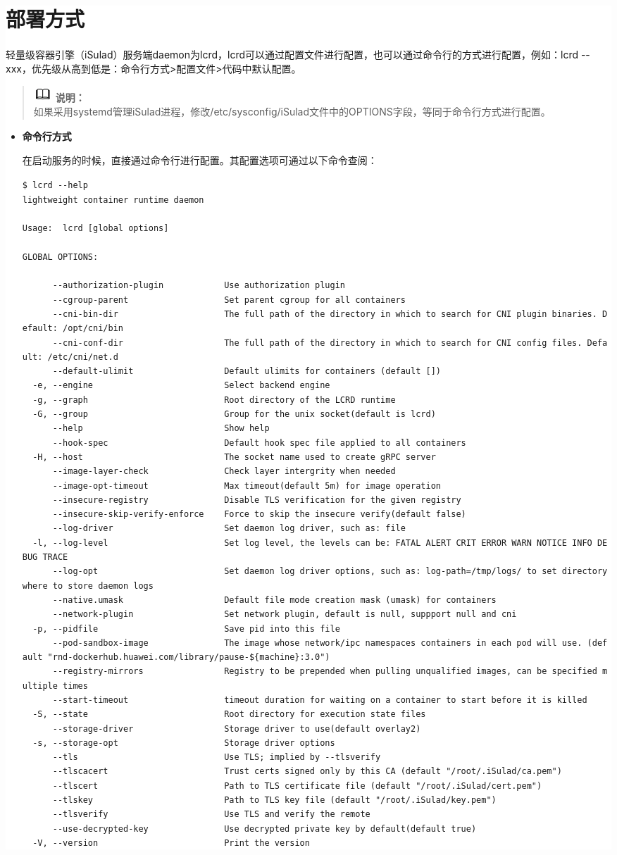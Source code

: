 # 部署方式<a name="ZH-CN_TOPIC_0184808043"></a>

轻量级容器引擎（iSulad）服务端daemon为lcrd，lcrd可以通过配置文件进行配置，也可以通过命令行的方式进行配置，例如：lcrd --xxx，优先级从高到低是：命令行方式\>配置文件\>代码中默认配置。

>![](public_sys-resources/icon-note.gif) **说明：**   
>如果采用systemd管理iSulad进程，修改/etc/sysconfig/iSulad文件中的OPTIONS字段，等同于命令行方式进行配置。  

-   **命令行方式**

    在启动服务的时候，直接通过命令行进行配置。其配置选项可通过以下命令查阅：

    ```
    $ lcrd --help
    lightweight container runtime daemon
    
    Usage:  lcrd [global options]
    
    GLOBAL OPTIONS:
    
          --authorization-plugin            Use authorization plugin
          --cgroup-parent                   Set parent cgroup for all containers
          --cni-bin-dir                     The full path of the directory in which to search for CNI plugin binaries. Default: /opt/cni/bin
          --cni-conf-dir                    The full path of the directory in which to search for CNI config files. Default: /etc/cni/net.d
          --default-ulimit                  Default ulimits for containers (default [])
      -e, --engine                          Select backend engine
      -g, --graph                           Root directory of the LCRD runtime
      -G, --group                           Group for the unix socket(default is lcrd)
          --help                            Show help
          --hook-spec                       Default hook spec file applied to all containers
      -H, --host                            The socket name used to create gRPC server
          --image-layer-check               Check layer intergrity when needed
          --image-opt-timeout               Max timeout(default 5m) for image operation
          --insecure-registry               Disable TLS verification for the given registry
          --insecure-skip-verify-enforce    Force to skip the insecure verify(default false)
          --log-driver                      Set daemon log driver, such as: file
      -l, --log-level                       Set log level, the levels can be: FATAL ALERT CRIT ERROR WARN NOTICE INFO DEBUG TRACE
          --log-opt                         Set daemon log driver options, such as: log-path=/tmp/logs/ to set directory where to store daemon logs
          --native.umask                    Default file mode creation mask (umask) for containers
          --network-plugin                  Set network plugin, default is null, suppport null and cni
      -p, --pidfile                         Save pid into this file
          --pod-sandbox-image               The image whose network/ipc namespaces containers in each pod will use. (default "rnd-dockerhub.huawei.com/library/pause-${machine}:3.0")
          --registry-mirrors                Registry to be prepended when pulling unqualified images, can be specified multiple times
          --start-timeout                   timeout duration for waiting on a container to start before it is killed
      -S, --state                           Root directory for execution state files
          --storage-driver                  Storage driver to use(default overlay2)
      -s, --storage-opt                     Storage driver options
          --tls                             Use TLS; implied by --tlsverify
          --tlscacert                       Trust certs signed only by this CA (default "/root/.iSulad/ca.pem")
          --tlscert                         Path to TLS certificate file (default "/root/.iSulad/cert.pem")
          --tlskey                          Path to TLS key file (default "/root/.iSulad/key.pem")
          --tlsverify                       Use TLS and verify the remote
          --use-decrypted-key               Use decrypted private key by default(default true)
      -V, --version                         Print the version
    ```
